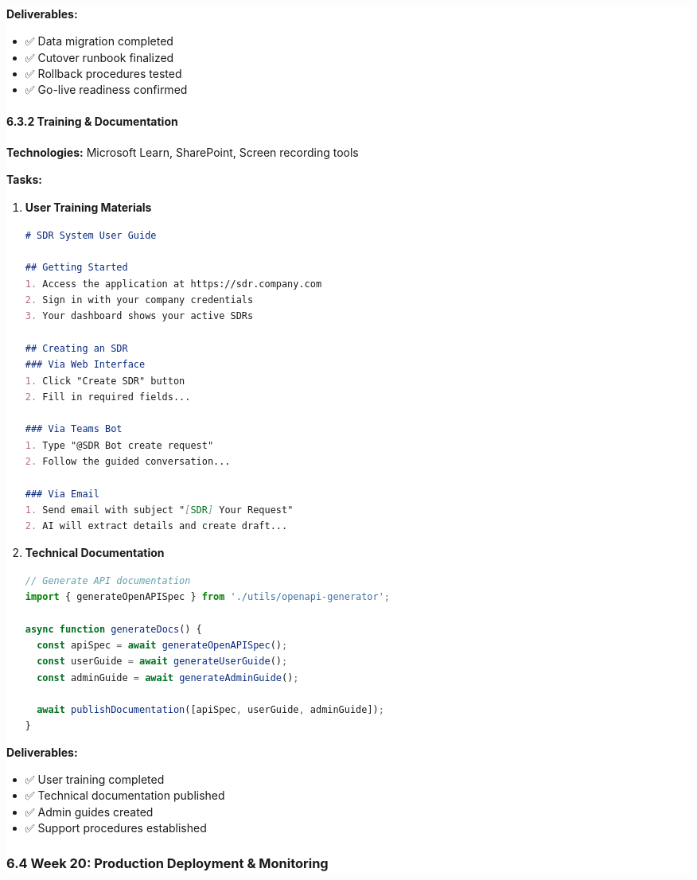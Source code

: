 **Deliverables:**
- ✅ Data migration completed
- ✅ Cutover runbook finalized
- ✅ Rollback procedures tested
- ✅ Go-live readiness confirmed

#### 6.3.2 Training & Documentation
**Technologies:** Microsoft Learn, SharePoint, Screen recording tools

**Tasks:**
1. **User Training Materials**
   ```markdown
   # SDR System User Guide
   
   ## Getting Started
   1. Access the application at https://sdr.company.com
   2. Sign in with your company credentials
   3. Your dashboard shows your active SDRs
   
   ## Creating an SDR
   ### Via Web Interface
   1. Click "Create SDR" button
   2. Fill in required fields...
   
   ### Via Teams Bot
   1. Type "@SDR Bot create request"
   2. Follow the guided conversation...
   
   ### Via Email
   1. Send email with subject "[SDR] Your Request"
   2. AI will extract details and create draft...
   ```

2. **Technical Documentation**
   ```typescript
   // Generate API documentation
   import { generateOpenAPISpec } from './utils/openapi-generator';
   
   async function generateDocs() {
     const apiSpec = await generateOpenAPISpec();
     const userGuide = await generateUserGuide();
     const adminGuide = await generateAdminGuide();
     
     await publishDocumentation([apiSpec, userGuide, adminGuide]);
   }
   ```

**Deliverables:**
- ✅ User training completed
- ✅ Technical documentation published
- ✅ Admin guides created
- ✅ Support procedures established

### 6.4 Week 20: Production Deployment & Monitoring
